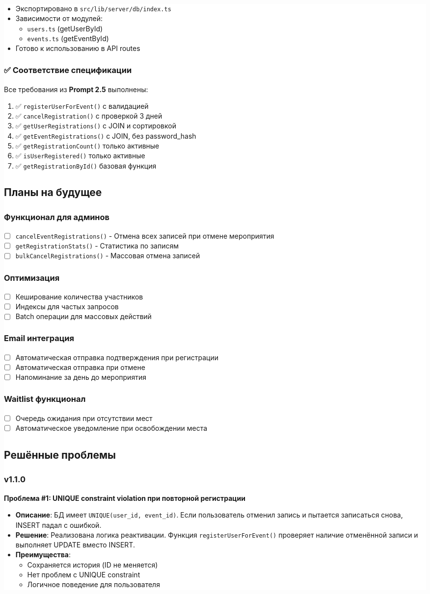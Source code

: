 - Экспортировано в `src/lib/server/db/index.ts`
- Зависимости от модулей:
  - `users.ts` (getUserById)
  - `events.ts` (getEventById)
- Готово к использованию в API routes

### ✅ Соответствие спецификации

Все требования из **Prompt 2.5** выполнены:

1. ✅ `registerUserForEvent()` с валидацией
2. ✅ `cancelRegistration()` с проверкой 3 дней
3. ✅ `getUserRegistrations()` с JOIN и сортировкой
4. ✅ `getEventRegistrations()` с JOIN, без password_hash
5. ✅ `getRegistrationCount()` только активные
6. ✅ `isUserRegistered()` только активные
7. ✅ `getRegistrationById()` базовая функция

## Планы на будущее

### Функционал для админов

- [ ] `cancelEventRegistrations()` - Отмена всех записей при отмене мероприятия
- [ ] `getRegistrationStats()` - Статистика по записям
- [ ] `bulkCancelRegistrations()` - Массовая отмена записей

### Оптимизация

- [ ] Кеширование количества участников
- [ ] Индексы для частых запросов
- [ ] Batch операции для массовых действий

### Email интеграция

- [ ] Автоматическая отправка подтверждения при регистрации
- [ ] Автоматическая отправка при отмене
- [ ] Напоминание за день до мероприятия

### Waitlist функционал

- [ ] Очередь ожидания при отсутствии мест
- [ ] Автоматическое уведомление при освобождении места

## Решённые проблемы

### v1.1.0

**Проблема #1: UNIQUE constraint violation при повторной регистрации**

- **Описание**: БД имеет `UNIQUE(user_id, event_id)`. Если пользователь отменил запись и пытается записаться снова, INSERT падал с ошибкой.
- **Решение**: Реализована логика реактивации. Функция `registerUserForEvent()` проверяет наличие отменённой записи и выполняет UPDATE вместо INSERT.
- **Преимущества**:
  - Сохраняется история (ID не меняется)
  - Нет проблем с UNIQUE constraint
  - Логичное поведение для пользователя
